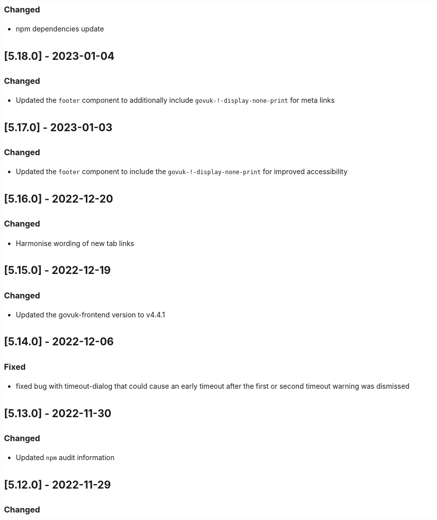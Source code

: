 ### Changed

- npm dependencies update


## [5.18.0] - 2023-01-04

### Changed

- Updated the `footer` component to additionally include `govuk-!-display-none-print` for meta links


## [5.17.0] - 2023-01-03

### Changed

- Updated the `footer` component to include the `govuk-!-display-none-print` for improved accessibility

## [5.16.0] - 2022-12-20

### Changed

- Harmonise wording of new tab links

## [5.15.0] - 2022-12-19

### Changed

- Updated the govuk-frontend version to v4.4.1

## [5.14.0] - 2022-12-06

### Fixed

- fixed bug with timeout-dialog that could cause an early timeout after the first or second timeout warning was
dismissed

## [5.13.0] - 2022-11-30

### Changed

- Updated `npm` audit information

## [5.12.0] - 2022-11-29

### Changed


[Unreleased]: https://github.com/hmrc/hmrc-frontend/compare/v0.5.0...main
[0.5.0]: https://github.com/hmrc/hmrc-frontend/compare/v0.4.0...v0.5.0
[0.4.0]: https://github.com/hmrc/hmrc-frontend/compare/v0.3.1...v0.4.0
[0.3.1]: https://github.com/hmrc/hmrc-frontend/compare/v0.3.0...v0.3.1
[0.3.0]: https://github.com/hmrc/hmrc-frontend/compare/v0.2.0...v0.3.0
[0.2.0]: https://github.com/hmrc/hmrc-frontend/compare/v0.1.0...v0.2.0
[0.1.0]: https://github.com/hmrc/hmrc-frontend/releases/tag/v0.1.0